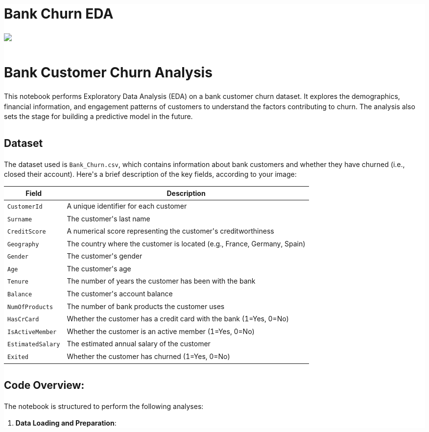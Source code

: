 # Bank Churn EDA

<a target="_blank" href="https://cookiecutter-data-science.drivendata.org/">
    <img src="https://img.shields.io/badge/CCDS-Project%20template-328F97?logo=cookiecutter" />
</a>

# Bank Customer Churn Analysis

This notebook performs Exploratory Data Analysis (EDA) on a bank customer churn dataset. It explores the demographics, financial information, and engagement patterns of customers to understand the factors contributing to churn. The analysis also sets the stage for building a predictive model in the future.

## Dataset

The dataset used is `Bank_Churn.csv`, which contains information about bank customers and whether they have churned (i.e., closed their account). Here's a brief description of the key fields, according to your image:

| Field            | Description                                                        |
|------------------|--------------------------------------------------------------------|
| `CustomerId`      | A unique identifier for each customer                              |
| `Surname`          | The customer's last name                                          |
| `CreditScore`      | A numerical score representing the customer's creditworthiness       |
| `Geography`        | The country where the customer is located (e.g., France, Germany, Spain)  |
| `Gender`           | The customer's gender                                              |
| `Age`              | The customer's age                                                  |
| `Tenure`           | The number of years the customer has been with the bank            |
| `Balance`          | The customer's account balance                                    |
| `NumOfProducts`    | The number of bank products the customer uses                      |
| `HasCrCard`       | Whether the customer has a credit card with the bank (1=Yes, 0=No)    |
| `IsActiveMember`  | Whether the customer is an active member (1=Yes, 0=No)       |
| `EstimatedSalary`| The estimated annual salary of the customer                         |
| `Exited`           | Whether the customer has churned (1=Yes, 0=No)                     |

## Code Overview:

The notebook is structured to perform the following analyses:

1.  **Data Loading and Preparation**:
